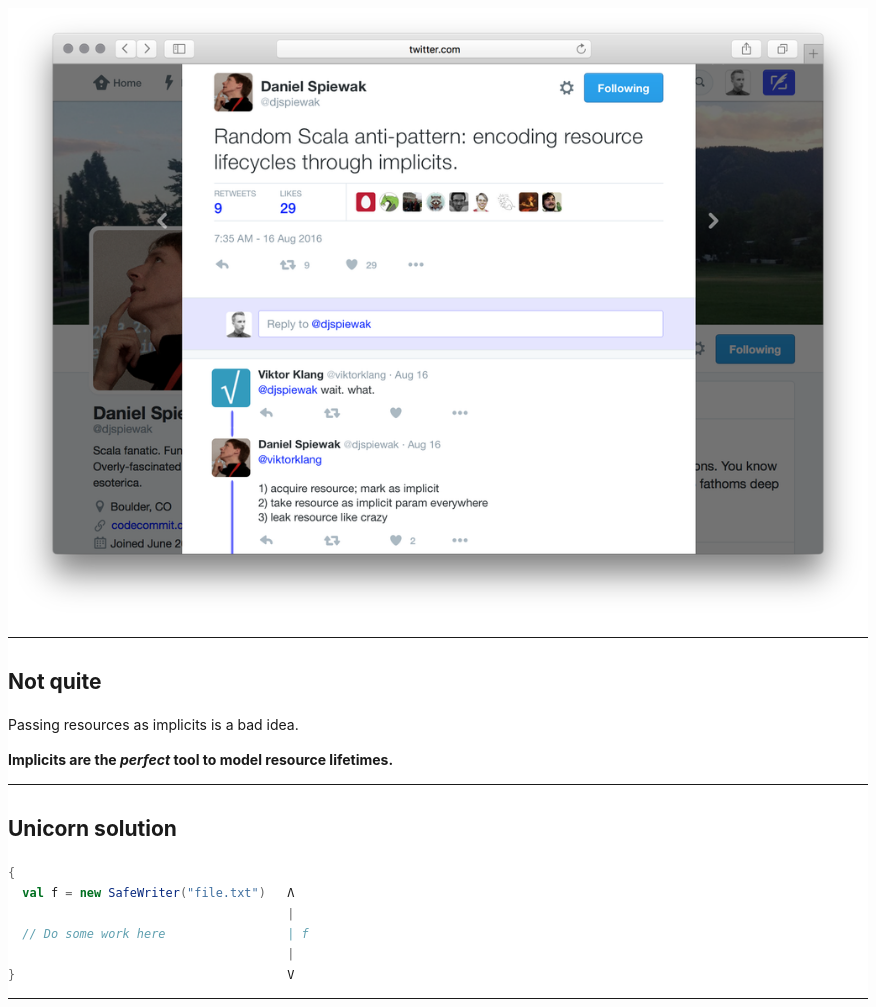 <img src="antipattern.png" />

---

## Not quite

Passing resources as implicits is a bad idea.

**Implicits are the *perfect* tool to model resource lifetimes.**

---

## Unicorn solution

```Scala
{
  val f = new SafeWriter("file.txt")   Λ
                                       |
  // Do some work here                 | f
                                       |
}                                      V
```

---